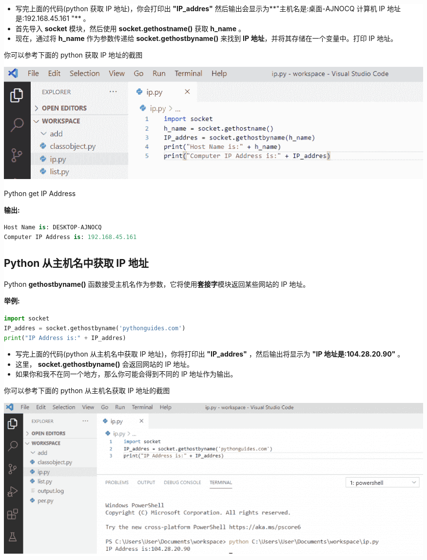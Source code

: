 *   写完上面的代码(python 获取 IP 地址)，你会打印出 **"IP_addres"** 然后输出会显示为**"主机名是:桌面-AJNOCQ 计算机 IP 地址是:192.168.45.161 "** 。
*   首先导入 **socket** 模块，然后使用 **socket.gethostname()** 获取 **h_name** 。
*   现在，通过将 **h_name** 作为参数传递给 **socket.gethostbyname()** 来找到 **IP 地址**，并将其存储在一个变量中。打印 IP 地址。

你可以参考下面的 python 获取 IP 地址的截图

![Python get IP Address](img/67d64f13b316454f6815cc0953ac9023.png "Python get IP Address")

Python get IP Address

**输出:**

```py
Host Name is: DESKTOP-AJNOCQ
Computer IP Address is: 192.168.45.161
```

## Python 从主机名中获取 IP 地址

Python **gethostbyname()** 函数接受主机名作为参数，它将使用**套接字**模块返回某些网站的 IP 地址。

**举例:**

```py
import socket
IP_addres = socket.gethostbyname('pythonguides.com')
print("IP Address is:" + IP_addres)
```

*   写完上面的代码(python 从主机名中获取 IP 地址)，你将打印出 **"IP_addres"** ，然后输出将显示为 **"IP 地址是:104.28.20.90"** 。
*   这里， **socket.gethostbyname()** 会返回网站的 IP 地址。
*   如果你和我不在同一个地方，那么你可能会得到不同的 IP 地址作为输出。

你可以参考下面的 python 从主机名获取 IP 地址的截图

![Python get IP Address from hostname](img/696205a0e74b280db47a3261dbd4178c.png "Python get IP Address from hostname")
